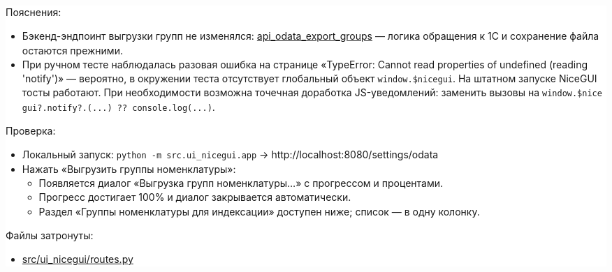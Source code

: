 Пояснения:
- Бэкенд-эндпоинт выгрузки групп не изменялся: [api_odata_export_groups](src/ui_nicegui/app.py:303) — логика обращения к 1С и сохранение файла остаются прежними.
- При ручном тесте наблюдалась разовая ошибка на странице «TypeError: Cannot read properties of undefined (reading 'notify')» — вероятно, в окружении теста отсутствует глобальный объект `window.$nicegui`. На штатном запуске NiceGUI тосты работают. При необходимости возможна точечная доработка JS-уведомлений: заменить вызовы на `window.$nicegui?.notify?.(...) ?? console.log(...)`.

Проверка:
- Локальный запуск: `python -m src.ui_nicegui.app` → http://localhost:8080/settings/odata
- Нажать «Выгрузить группы номенклатуры»:
  - Появляется диалог «Выгрузка групп номенклатуры…» с прогрессом и процентами.
  - Прогресс достигает 100% и диалог закрывается автоматически.
  - Раздел «Группы номенклатуры для индексации» доступен ниже; список — в одну колонку.

Файлы затронуты:
- [src/ui_nicegui/routes.py](src/ui_nicegui/routes.py:350)